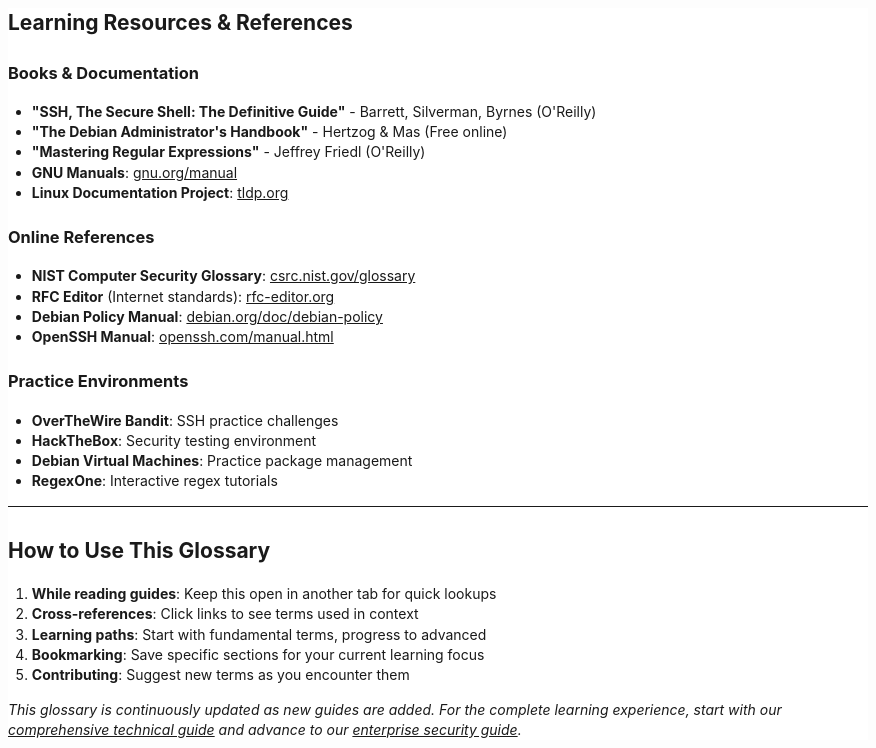 
## Learning Resources & References

### Books & Documentation

- **"SSH, The Secure Shell: The Definitive Guide"** - Barrett, Silverman, Byrnes (O'Reilly)
- **"The Debian Administrator's Handbook"** - Hertzog & Mas (Free online)
- **"Mastering Regular Expressions"** - Jeffrey Friedl (O'Reilly)
- **GNU Manuals**: [gnu.org/manual](https://www.gnu.org/manual/)
- **Linux Documentation Project**: [tldp.org](https://tldp.org)

### Online References

- **NIST Computer Security Glossary**: [csrc.nist.gov/glossary](https://csrc.nist.gov/glossary)
- **RFC Editor** (Internet standards): [rfc-editor.org](https://www.rfc-editor.org)
- **Debian Policy Manual**: [debian.org/doc/debian-policy](https://www.debian.org/doc/debian-policy/)
- **OpenSSH Manual**: [openssh.com/manual.html](https://www.openssh.com/manual.html)

### Practice Environments

- **OverTheWire Bandit**: SSH practice challenges
- **HackTheBox**: Security testing environment
- **Debian Virtual Machines**: Practice package management
- **RegexOne**: Interactive regex tutorials

---

## How to Use This Glossary

1. **While reading guides**: Keep this open in another tab for quick lookups
2. **Cross-references**: Click links to see terms used in context
3. **Learning paths**: Start with fundamental terms, progress to advanced
4. **Bookmarking**: Save specific sections for your current learning focus
5. **Contributing**: Suggest new terms as you encounter them

*This glossary is continuously updated as new guides are added. For the complete learning experience, start with our [comprehensive technical guide](/posts/ssh-deb-grep-comprehensive-guide/) and advance to our [enterprise security guide](/posts/advanced-linux-security-ssh-debian-text-processing/).*